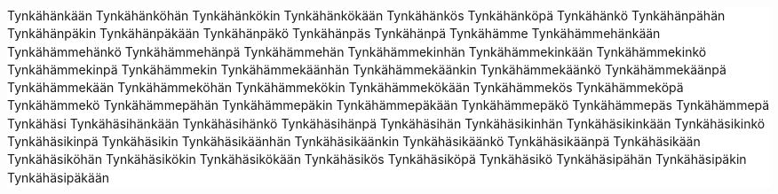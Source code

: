 Tynkähänkään
Tynkähänköhän
Tynkähänkökin
Tynkähänkökään
Tynkähänkös
Tynkähänköpä
Tynkähänkö
Tynkähänpähän
Tynkähänpäkin
Tynkähänpäkään
Tynkähänpäkö
Tynkähänpäs
Tynkähänpä
Tynkähämme
Tynkähämmehänkään
Tynkähämmehänkö
Tynkähämmehänpä
Tynkähämmehän
Tynkähämmekinhän
Tynkähämmekinkään
Tynkähämmekinkö
Tynkähämmekinpä
Tynkähämmekin
Tynkähämmekäänhän
Tynkähämmekäänkin
Tynkähämmekäänkö
Tynkähämmekäänpä
Tynkähämmekään
Tynkähämmeköhän
Tynkähämmekökin
Tynkähämmekökään
Tynkähämmekös
Tynkähämmeköpä
Tynkähämmekö
Tynkähämmepähän
Tynkähämmepäkin
Tynkähämmepäkään
Tynkähämmepäkö
Tynkähämmepäs
Tynkähämmepä
Tynkähäsi
Tynkähäsihänkään
Tynkähäsihänkö
Tynkähäsihänpä
Tynkähäsihän
Tynkähäsikinhän
Tynkähäsikinkään
Tynkähäsikinkö
Tynkähäsikinpä
Tynkähäsikin
Tynkähäsikäänhän
Tynkähäsikäänkin
Tynkähäsikäänkö
Tynkähäsikäänpä
Tynkähäsikään
Tynkähäsiköhän
Tynkähäsikökin
Tynkähäsikökään
Tynkähäsikös
Tynkähäsiköpä
Tynkähäsikö
Tynkähäsipähän
Tynkähäsipäkin
Tynkähäsipäkään